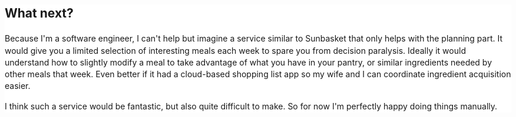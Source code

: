 ## What next?

Because I'm a software engineer, I can't help but imagine a service similar to
Sunbasket that only helps with the planning part. It would give you a limited
selection of interesting meals each week to spare you from decision paralysis.
Ideally it would understand how to slightly modify a meal to take advantage of
what you have in your pantry, or similar ingredients needed by other meals that
week. Even better if it had a cloud-based shopping list app so my wife and I can
coordinate ingredient acquisition easier.

I think such a service would be fantastic, but also quite difficult to make. So
for now I'm perfectly happy doing things manually.
